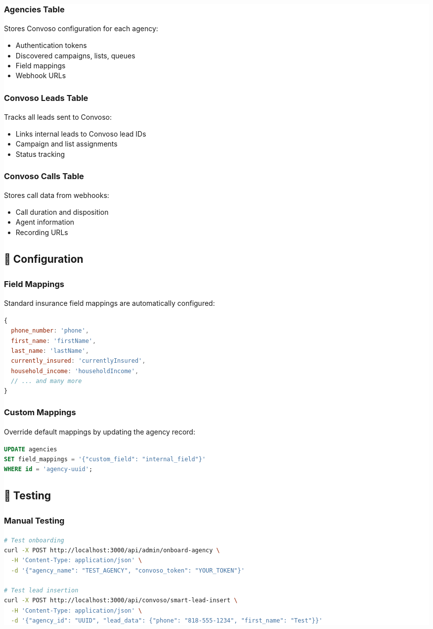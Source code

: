 ### Agencies Table
Stores Convoso configuration for each agency:
- Authentication tokens
- Discovered campaigns, lists, queues
- Field mappings
- Webhook URLs

### Convoso Leads Table
Tracks all leads sent to Convoso:
- Links internal leads to Convoso lead IDs
- Campaign and list assignments
- Status tracking

### Convoso Calls Table
Stores call data from webhooks:
- Call duration and disposition
- Agent information
- Recording URLs

## 🔧 Configuration

### Field Mappings
Standard insurance field mappings are automatically configured:

```javascript
{
  phone_number: 'phone',
  first_name: 'firstName',
  last_name: 'lastName',
  currently_insured: 'currentlyInsured',
  household_income: 'householdIncome',
  // ... and many more
}
```

### Custom Mappings
Override default mappings by updating the agency record:

```sql
UPDATE agencies 
SET field_mappings = '{"custom_field": "internal_field"}'
WHERE id = 'agency-uuid';
```

## 🧪 Testing

### Manual Testing
```bash
# Test onboarding
curl -X POST http://localhost:3000/api/admin/onboard-agency \
  -H 'Content-Type: application/json' \
  -d '{"agency_name": "TEST_AGENCY", "convoso_token": "YOUR_TOKEN"}'

# Test lead insertion
curl -X POST http://localhost:3000/api/convoso/smart-lead-insert \
  -H 'Content-Type: application/json' \
  -d '{"agency_id": "UUID", "lead_data": {"phone": "818-555-1234", "first_name": "Test"}}'
```
